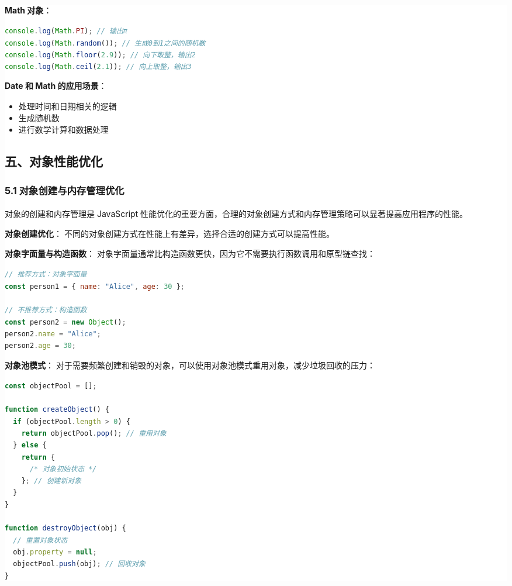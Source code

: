 **Math 对象**：

```javascript
console.log(Math.PI); // 输出π
console.log(Math.random()); // 生成0到1之间的随机数
console.log(Math.floor(2.9)); // 向下取整，输出2
console.log(Math.ceil(2.1)); // 向上取整，输出3
```

**Date 和 Math 的应用场景**：

- 处理时间和日期相关的逻辑
- 生成随机数
- 进行数学计算和数据处理

## 五、对象性能优化

### 5.1 对象创建与内存管理优化

对象的创建和内存管理是 JavaScript 性能优化的重要方面，合理的对象创建方式和内存管理策略可以显著提高应用程序的性能。

**对象创建优化**：
不同的对象创建方式在性能上有差异，选择合适的创建方式可以提高性能。

**对象字面量与构造函数**：
对象字面量通常比构造函数更快，因为它不需要执行函数调用和原型链查找：

```javascript
// 推荐方式：对象字面量
const person1 = { name: "Alice", age: 30 };

// 不推荐方式：构造函数
const person2 = new Object();
person2.name = "Alice";
person2.age = 30;
```

**对象池模式**：
对于需要频繁创建和销毁的对象，可以使用对象池模式重用对象，减少垃圾回收的压力：

```javascript
const objectPool = [];

function createObject() {
  if (objectPool.length > 0) {
    return objectPool.pop(); // 重用对象
  } else {
    return {
      /* 对象初始状态 */
    }; // 创建新对象
  }
}

function destroyObject(obj) {
  // 重置对象状态
  obj.property = null;
  objectPool.push(obj); // 回收对象
}
```

